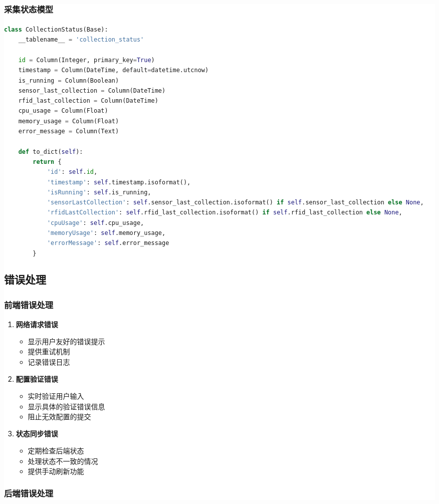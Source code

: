 ### 采集状态模型

```python
class CollectionStatus(Base):
    __tablename__ = 'collection_status'

    id = Column(Integer, primary_key=True)
    timestamp = Column(DateTime, default=datetime.utcnow)
    is_running = Column(Boolean)
    sensor_last_collection = Column(DateTime)
    rfid_last_collection = Column(DateTime)
    cpu_usage = Column(Float)
    memory_usage = Column(Float)
    error_message = Column(Text)

    def to_dict(self):
        return {
            'id': self.id,
            'timestamp': self.timestamp.isoformat(),
            'isRunning': self.is_running,
            'sensorLastCollection': self.sensor_last_collection.isoformat() if self.sensor_last_collection else None,
            'rfidLastCollection': self.rfid_last_collection.isoformat() if self.rfid_last_collection else None,
            'cpuUsage': self.cpu_usage,
            'memoryUsage': self.memory_usage,
            'errorMessage': self.error_message
        }
```

## 错误处理

### 前端错误处理

1. **网络请求错误**

   - 显示用户友好的错误提示
   - 提供重试机制
   - 记录错误日志

2. **配置验证错误**

   - 实时验证用户输入
   - 显示具体的验证错误信息
   - 阻止无效配置的提交

3. **状态同步错误**
   - 定期检查后端状态
   - 处理状态不一致的情况
   - 提供手动刷新功能

### 后端错误处理
